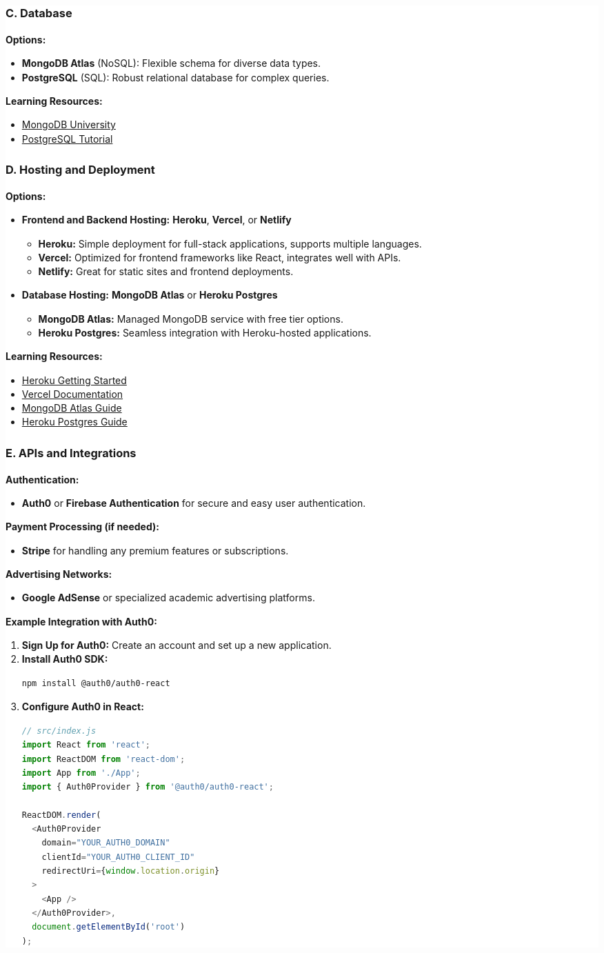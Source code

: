 ### **C. Database**

**Options:**
- **MongoDB Atlas** (NoSQL): Flexible schema for diverse data types.
- **PostgreSQL** (SQL): Robust relational database for complex queries.

**Learning Resources:**
- [MongoDB University](https://university.mongodb.com/)
- [PostgreSQL Tutorial](https://www.postgresqltutorial.com/)

### **D. Hosting and Deployment**

**Options:**
- **Frontend and Backend Hosting:** **Heroku**, **Vercel**, or **Netlify**
  - **Heroku:** Simple deployment for full-stack applications, supports multiple languages.
  - **Vercel:** Optimized for frontend frameworks like React, integrates well with APIs.
  - **Netlify:** Great for static sites and frontend deployments.

- **Database Hosting:** **MongoDB Atlas** or **Heroku Postgres**
  - **MongoDB Atlas:** Managed MongoDB service with free tier options.
  - **Heroku Postgres:** Seamless integration with Heroku-hosted applications.

**Learning Resources:**
- [Heroku Getting Started](https://devcenter.heroku.com/start)
- [Vercel Documentation](https://vercel.com/docs)
- [MongoDB Atlas Guide](https://www.mongodb.com/cloud/atlas)
- [Heroku Postgres Guide](https://devcenter.heroku.com/articles/heroku-postgresql)

### **E. APIs and Integrations**

**Authentication:**
- **Auth0** or **Firebase Authentication** for secure and easy user authentication.

**Payment Processing (if needed):**
- **Stripe** for handling any premium features or subscriptions.

**Advertising Networks:**
- **Google AdSense** or specialized academic advertising platforms.

**Example Integration with Auth0:**
1. **Sign Up for Auth0:** Create an account and set up a new application.
2. **Install Auth0 SDK:**
   ```bash
   npm install @auth0/auth0-react
   ```
3. **Configure Auth0 in React:**
   ```javascript
   // src/index.js
   import React from 'react';
   import ReactDOM from 'react-dom';
   import App from './App';
   import { Auth0Provider } from '@auth0/auth0-react';

   ReactDOM.render(
     <Auth0Provider
       domain="YOUR_AUTH0_DOMAIN"
       clientId="YOUR_AUTH0_CLIENT_ID"
       redirectUri={window.location.origin}
     >
       <App />
     </Auth0Provider>,
     document.getElementById('root')
   );
   ```
   
